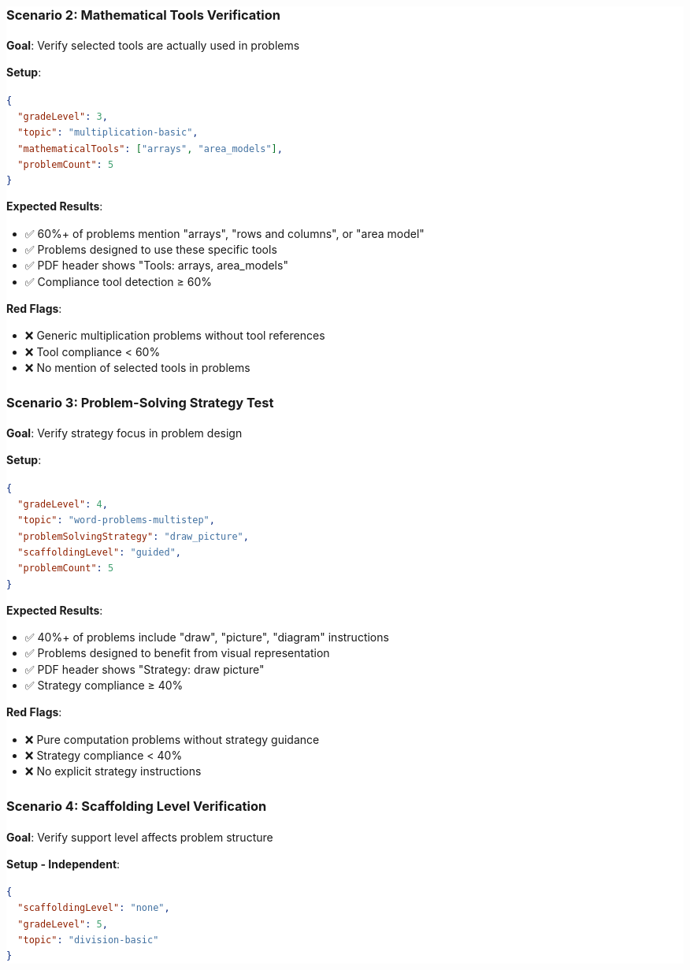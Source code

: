 ### Scenario 2: Mathematical Tools Verification
**Goal**: Verify selected tools are actually used in problems

**Setup**:
```json
{
  "gradeLevel": 3,
  "topic": "multiplication-basic", 
  "mathematicalTools": ["arrays", "area_models"],
  "problemCount": 5
}
```

**Expected Results**:
- ✅ 60%+ of problems mention "arrays", "rows and columns", or "area model"
- ✅ Problems designed to use these specific tools
- ✅ PDF header shows "Tools: arrays, area_models"
- ✅ Compliance tool detection ≥ 60%

**Red Flags**:
- ❌ Generic multiplication problems without tool references
- ❌ Tool compliance < 60%
- ❌ No mention of selected tools in problems

### Scenario 3: Problem-Solving Strategy Test
**Goal**: Verify strategy focus in problem design

**Setup**:
```json
{
  "gradeLevel": 4,
  "topic": "word-problems-multistep",
  "problemSolvingStrategy": "draw_picture", 
  "scaffoldingLevel": "guided",
  "problemCount": 5
}
```

**Expected Results**:
- ✅ 40%+ of problems include "draw", "picture", "diagram" instructions
- ✅ Problems designed to benefit from visual representation
- ✅ PDF header shows "Strategy: draw picture"
- ✅ Strategy compliance ≥ 40%

**Red Flags**:
- ❌ Pure computation problems without strategy guidance
- ❌ Strategy compliance < 40%
- ❌ No explicit strategy instructions

### Scenario 4: Scaffolding Level Verification
**Goal**: Verify support level affects problem structure

**Setup - Independent**:
```json
{
  "scaffoldingLevel": "none",
  "gradeLevel": 5,
  "topic": "division-basic"
}
```
